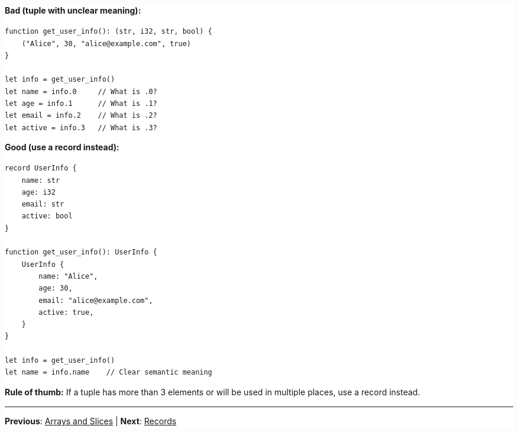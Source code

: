 **Bad (tuple with unclear meaning):**
```cantrip
function get_user_info(): (str, i32, str, bool) {
    ("Alice", 30, "alice@example.com", true)
}

let info = get_user_info()
let name = info.0     // What is .0?
let age = info.1      // What is .1?
let email = info.2    // What is .2?
let active = info.3   // What is .3?
```

**Good (use a record instead):**
```cantrip
record UserInfo {
    name: str
    age: i32
    email: str
    active: bool
}

function get_user_info(): UserInfo {
    UserInfo {
        name: "Alice",
        age: 30,
        email: "alice@example.com",
        active: true,
    }
}

let info = get_user_info()
let name = info.name    // Clear semantic meaning
```

**Rule of thumb:** If a tuple has more than 3 elements or will be used in multiple places, use a record instead.

---

**Previous**: [Arrays and Slices](02_ArraysAndSlices.md) | **Next**: [Records](04_Records.md)
